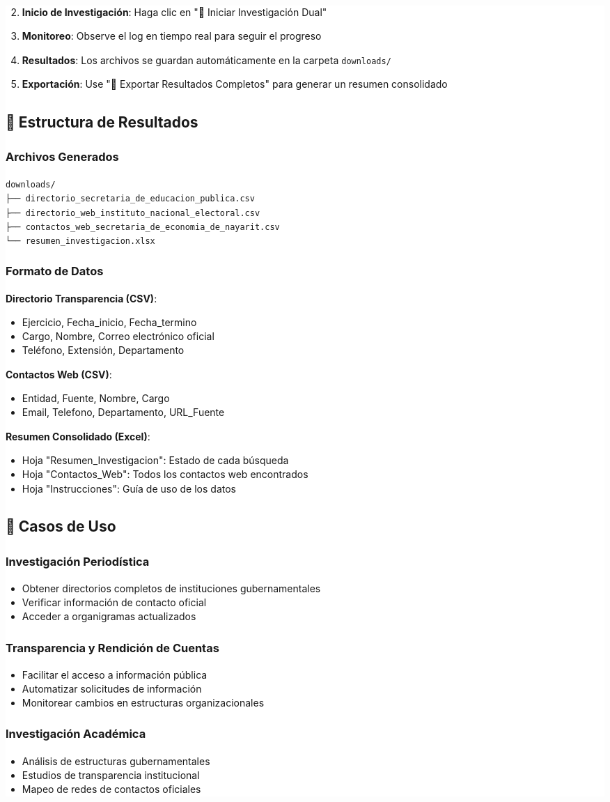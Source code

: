 2. **Inicio de Investigación**: Haga clic en "🚀 Iniciar Investigación Dual"

3. **Monitoreo**: Observe el log en tiempo real para seguir el progreso

4. **Resultados**: Los archivos se guardan automáticamente en la carpeta `downloads/`

5. **Exportación**: Use "💾 Exportar Resultados Completos" para generar un resumen consolidado

## 📁 Estructura de Resultados

### Archivos Generados

```
downloads/
├── directorio_secretaria_de_educacion_publica.csv
├── directorio_web_instituto_nacional_electoral.csv
├── contactos_web_secretaria_de_economia_de_nayarit.csv
└── resumen_investigacion.xlsx
```

### Formato de Datos

**Directorio Transparencia (CSV)**:
- Ejercicio, Fecha_inicio, Fecha_termino
- Cargo, Nombre, Correo electrónico oficial
- Teléfono, Extensión, Departamento

**Contactos Web (CSV)**:
- Entidad, Fuente, Nombre, Cargo
- Email, Telefono, Departamento, URL_Fuente

**Resumen Consolidado (Excel)**:
- Hoja "Resumen_Investigacion": Estado de cada búsqueda
- Hoja "Contactos_Web": Todos los contactos web encontrados
- Hoja "Instrucciones": Guía de uso de los datos

## 🎯 Casos de Uso

### Investigación Periodística
- Obtener directorios completos de instituciones gubernamentales
- Verificar información de contacto oficial
- Acceder a organigramas actualizados

### Transparencia y Rendición de Cuentas
- Facilitar el acceso a información pública
- Automatizar solicitudes de información
- Monitorear cambios en estructuras organizacionales

### Investigación Académica
- Análisis de estructuras gubernamentales
- Estudios de transparencia institucional
- Mapeo de redes de contactos oficiales

